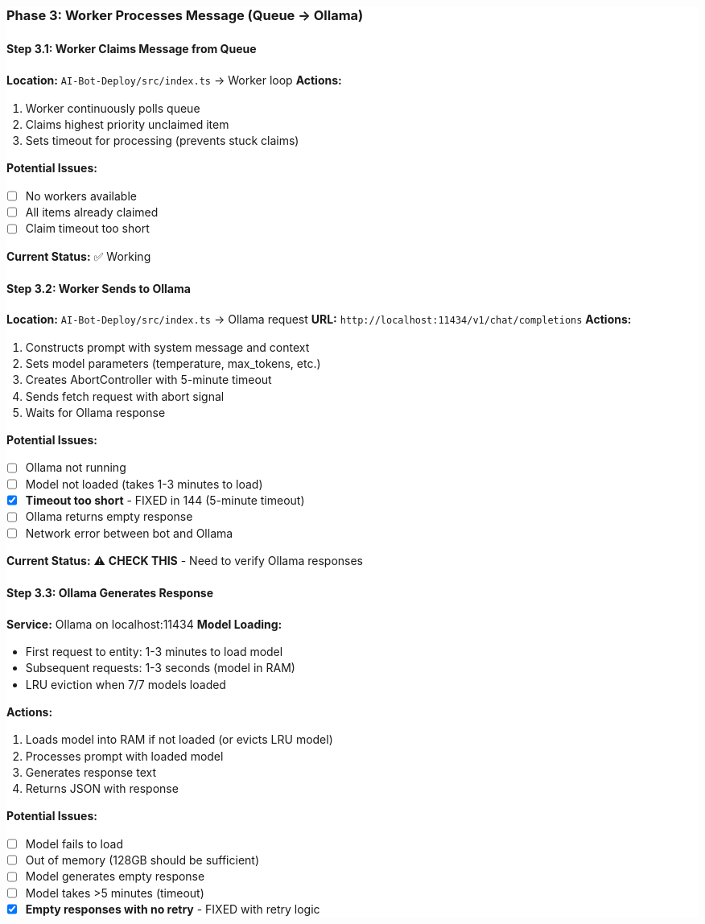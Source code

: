 ### Phase 3: Worker Processes Message (Queue → Ollama)

#### Step 3.1: Worker Claims Message from Queue
**Location:** `AI-Bot-Deploy/src/index.ts` → Worker loop
**Actions:**
1. Worker continuously polls queue
2. Claims highest priority unclaimed item
3. Sets timeout for processing (prevents stuck claims)

**Potential Issues:**
- [ ] No workers available
- [ ] All items already claimed
- [ ] Claim timeout too short

**Current Status:** ✅ Working

#### Step 3.2: Worker Sends to Ollama
**Location:** `AI-Bot-Deploy/src/index.ts` → Ollama request
**URL:** `http://localhost:11434/v1/chat/completions`
**Actions:**
1. Constructs prompt with system message and context
2. Sets model parameters (temperature, max_tokens, etc.)
3. Creates AbortController with 5-minute timeout
4. Sends fetch request with abort signal
5. Waits for Ollama response

**Potential Issues:**
- [ ] Ollama not running
- [ ] Model not loaded (takes 1-3 minutes to load)
- [x] **Timeout too short** - FIXED in 144 (5-minute timeout)
- [ ] Ollama returns empty response
- [ ] Network error between bot and Ollama

**Current Status:** ⚠️ **CHECK THIS** - Need to verify Ollama responses

#### Step 3.3: Ollama Generates Response
**Service:** Ollama on localhost:11434
**Model Loading:**
- First request to entity: 1-3 minutes to load model
- Subsequent requests: 1-3 seconds (model in RAM)
- LRU eviction when 7/7 models loaded

**Actions:**
1. Loads model into RAM if not loaded (or evicts LRU model)
2. Processes prompt with loaded model
3. Generates response text
4. Returns JSON with response

**Potential Issues:**
- [ ] Model fails to load
- [ ] Out of memory (128GB should be sufficient)
- [ ] Model generates empty response
- [ ] Model takes >5 minutes (timeout)
- [x] **Empty responses with no retry** - FIXED with retry logic
